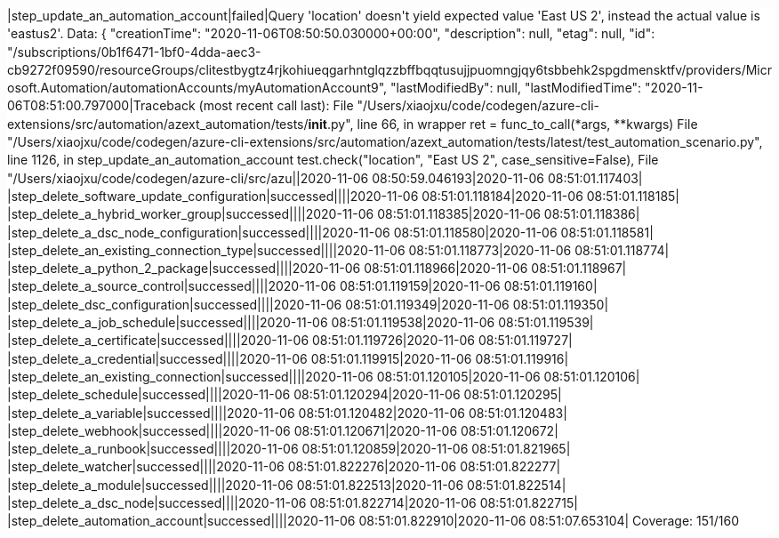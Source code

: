 |step_update_an_automation_account|failed|Query 'location' doesn't yield expected value 'East US 2', instead the actual value is 'eastus2'. Data:  {   "creationTime": "2020-11-06T08:50:50.030000+00:00",   "description": null,   "etag": null,   "id": "/subscriptions/0b1f6471-1bf0-4dda-aec3-cb9272f09590/resourceGroups/clitestbygtz4rjkohiueqgarhntglqzzbffbqqtusujjpuomngjqy6tsbbehk2spgdmensktfv/providers/Microsoft.Automation/automationAccounts/myAutomationAccount9",   "lastModifiedBy": null,   "lastModifiedTime": "2020-11-06T08:51:00.797000|Traceback (most recent call last):   File "/Users/xiaojxu/code/codegen/azure-cli-extensions/src/automation/azext_automation/tests/__init__.py", line 66, in wrapper     ret = func_to_call(*args, **kwargs)   File "/Users/xiaojxu/code/codegen/azure-cli-extensions/src/automation/azext_automation/tests/latest/test_automation_scenario.py", line 1126, in step_update_an_automation_account     test.check("location", "East US 2", case_sensitive=False),   File "/Users/xiaojxu/code/codegen/azure-cli/src/azu||2020-11-06 08:50:59.046193|2020-11-06 08:51:01.117403|
|step_delete_software_update_configuration|successed||||2020-11-06 08:51:01.118184|2020-11-06 08:51:01.118185|
|step_delete_a_hybrid_worker_group|successed||||2020-11-06 08:51:01.118385|2020-11-06 08:51:01.118386|
|step_delete_a_dsc_node_configuration|successed||||2020-11-06 08:51:01.118580|2020-11-06 08:51:01.118581|
|step_delete_an_existing_connection_type|successed||||2020-11-06 08:51:01.118773|2020-11-06 08:51:01.118774|
|step_delete_a_python_2_package|successed||||2020-11-06 08:51:01.118966|2020-11-06 08:51:01.118967|
|step_delete_a_source_control|successed||||2020-11-06 08:51:01.119159|2020-11-06 08:51:01.119160|
|step_delete_dsc_configuration|successed||||2020-11-06 08:51:01.119349|2020-11-06 08:51:01.119350|
|step_delete_a_job_schedule|successed||||2020-11-06 08:51:01.119538|2020-11-06 08:51:01.119539|
|step_delete_a_certificate|successed||||2020-11-06 08:51:01.119726|2020-11-06 08:51:01.119727|
|step_delete_a_credential|successed||||2020-11-06 08:51:01.119915|2020-11-06 08:51:01.119916|
|step_delete_an_existing_connection|successed||||2020-11-06 08:51:01.120105|2020-11-06 08:51:01.120106|
|step_delete_schedule|successed||||2020-11-06 08:51:01.120294|2020-11-06 08:51:01.120295|
|step_delete_a_variable|successed||||2020-11-06 08:51:01.120482|2020-11-06 08:51:01.120483|
|step_delete_webhook|successed||||2020-11-06 08:51:01.120671|2020-11-06 08:51:01.120672|
|step_delete_a_runbook|successed||||2020-11-06 08:51:01.120859|2020-11-06 08:51:01.821965|
|step_delete_watcher|successed||||2020-11-06 08:51:01.822276|2020-11-06 08:51:01.822277|
|step_delete_a_module|successed||||2020-11-06 08:51:01.822513|2020-11-06 08:51:01.822514|
|step_delete_a_dsc_node|successed||||2020-11-06 08:51:01.822714|2020-11-06 08:51:01.822715|
|step_delete_automation_account|successed||||2020-11-06 08:51:01.822910|2020-11-06 08:51:07.653104|
Coverage: 151/160
